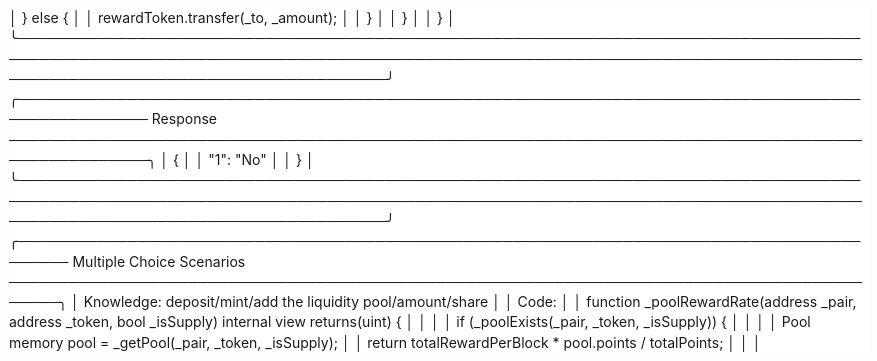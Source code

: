 │       } else {                                                                                                                                                                                                  │
│         rewardToken.transfer(_to, _amount);                                                                                                                                                                     │
│       }                                                                                                                                                                                                         │
│     }                                                                                                                                                                                                           │
│   }                                                                                                                                                                                                             │
╰─────────────────────────────────────────────────────────────────────────────────────────────────────────────────────────────────────────────────────────────────────────────────────────────────────────────────╯
╭─────────────────────────────────────────────────────────────────────────────────────────────────── Response ────────────────────────────────────────────────────────────────────────────────────────────────────╮
│ {                                                                                                                                                                                                               │
│   "1": "No"                                                                                                                                                                                                     │
│ }                                                                                                                                                                                                               │
╰─────────────────────────────────────────────────────────────────────────────────────────────────────────────────────────────────────────────────────────────────────────────────────────────────────────────────╯
╭─────────────────────────────────────────────────────────────────────────────────────────── Multiple Choice Scenarios ───────────────────────────────────────────────────────────────────────────────────────────╮
│ Knowledge: deposit/mint/add the liquidity pool/amount/share                                                                                                                                                     │
│ Code:                                                                                                                                                                                                           │
│   function _poolRewardRate(address _pair, address _token, bool _isSupply) internal view returns(uint) {                                                                                                         │
│                                                                                                                                                                                                                 │
│     if (_poolExists(_pair, _token, _isSupply)) {                                                                                                                                                                │
│                                                                                                                                                                                                                 │
│       Pool memory pool = _getPool(_pair, _token, _isSupply);                                                                                                                                                    │
│       return totalRewardPerBlock * pool.points / totalPoints;                                                                                                                                                   │
│                                                                                                                                                                                                                 │